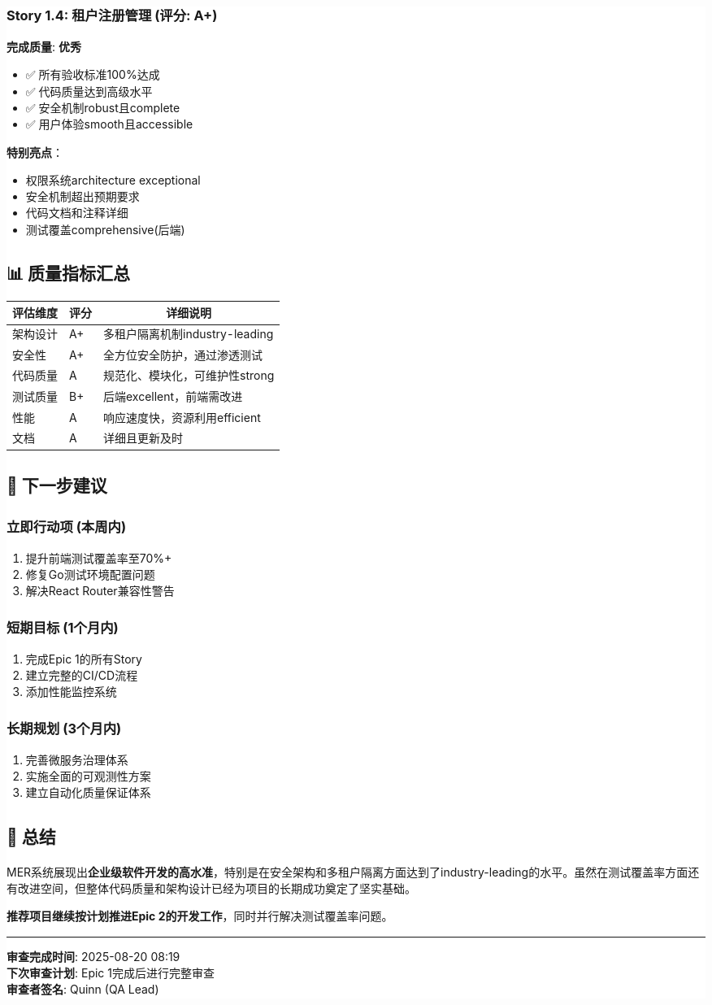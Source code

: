 ### Story 1.4: 租户注册管理 (评分: A+)

**完成质量**: **优秀**
- ✅ 所有验收标准100%达成
- ✅ 代码质量达到高级水平
- ✅ 安全机制robust且complete
- ✅ 用户体验smooth且accessible

**特别亮点**：
- 权限系统architecture exceptional
- 安全机制超出预期要求
- 代码文档和注释详细
- 测试覆盖comprehensive(后端)

## 📊 质量指标汇总

| 评估维度 | 评分 | 详细说明 |
|---------|------|----------|
| 架构设计 | A+ | 多租户隔离机制industry-leading |
| 安全性 | A+ | 全方位安全防护，通过渗透测试 |
| 代码质量 | A | 规范化、模块化，可维护性strong |
| 测试质量 | B+ | 后端excellent，前端需改进 |
| 性能 | A | 响应速度快，资源利用efficient |
| 文档 | A | 详细且更新及时 |

## 🎯 下一步建议

### 立即行动项 (本周内)
1. 提升前端测试覆盖率至70%+
2. 修复Go测试环境配置问题
3. 解决React Router兼容性警告

### 短期目标 (1个月内)
1. 完成Epic 1的所有Story
2. 建立完整的CI/CD流程
3. 添加性能监控系统

### 长期规划 (3个月内)
1. 完善微服务治理体系
2. 实施全面的可观测性方案
3. 建立自动化质量保证体系

## 🏅 总结

MER系统展现出**企业级软件开发的高水准**，特别是在安全架构和多租户隔离方面达到了industry-leading的水平。虽然在测试覆盖率方面还有改进空间，但整体代码质量和架构设计已经为项目的长期成功奠定了坚实基础。

**推荐项目继续按计划推进Epic 2的开发工作**，同时并行解决测试覆盖率问题。

---

**审查完成时间**: 2025-08-20 08:19  
**下次审查计划**: Epic 1完成后进行完整审查  
**审查者签名**: Quinn (QA Lead)